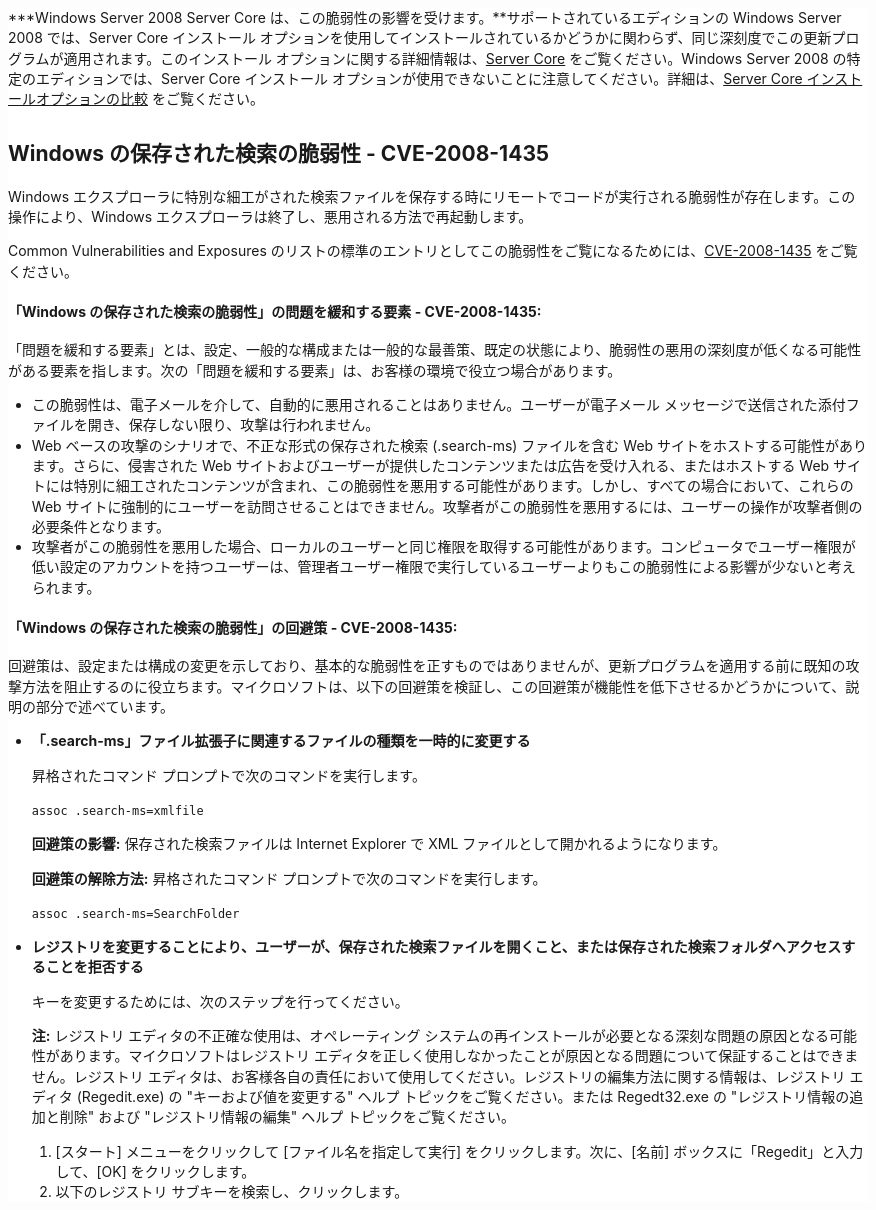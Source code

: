 </tbody>
</table>
  
**\*Windows Server 2008 Server Core は、この脆弱性の影響を受けます。**サポートされているエディションの Windows Server 2008 では、Server Core インストール オプションを使用してインストールされているかどうかに関わらず、同じ深刻度でこの更新プログラムが適用されます。このインストール オプションに関する詳細情報は、[Server Core](http://www.microsoft.com/japan/windowsserver2008/servercore.mspx) をご覧ください。Windows Server 2008 の特定のエディションでは、Server Core インストール オプションが使用できないことに注意してください。詳細は、[Server Core インストールオプションの比較](http://www.microsoft.com/japan/windowsserver2008/editions/core.mspx) をご覧ください。
  
Windows の保存された検索の脆弱性 - CVE-2008-1435  
------------------------------------------------
  
<span></span>
Windows エクスプローラに特別な細工がされた検索ファイルを保存する時にリモートでコードが実行される脆弱性が存在します。この操作により、Windows エクスプローラは終了し、悪用される方法で再起動します。
  
Common Vulnerabilities and Exposures のリストの標準のエントリとしてこの脆弱性をご覧になるためには、[CVE-2008-1435](http://www.cve.mitre.org/cgi-bin/cvename.cgi?name=cve-2008-1435) をご覧ください。
  
#### 「Windows の保存された検索の脆弱性」の問題を緩和する要素 - CVE-2008-1435:
  
「問題を緩和する要素」とは、設定、一般的な構成または一般的な最善策、既定の状態により、脆弱性の悪用の深刻度が低くなる可能性がある要素を指します。次の「問題を緩和する要素」は、お客様の環境で役立つ場合があります。
  
-   この脆弱性は、電子メールを介して、自動的に悪用されることはありません。ユーザーが電子メール メッセージで送信された添付ファイルを開き、保存しない限り、攻撃は行われません。  
-   Web ベースの攻撃のシナリオで、不正な形式の保存された検索 (.search-ms) ファイルを含む Web サイトをホストする可能性があります。さらに、侵害された Web サイトおよびユーザーが提供したコンテンツまたは広告を受け入れる、またはホストする Web サイトには特別に細工されたコンテンツが含まれ、この脆弱性を悪用する可能性があります。しかし、すべての場合において、これらの Web サイトに強制的にユーザーを訪問させることはできません。攻撃者がこの脆弱性を悪用するには、ユーザーの操作が攻撃者側の必要条件となります。  
-   攻撃者がこの脆弱性を悪用した場合、ローカルのユーザーと同じ権限を取得する可能性があります。コンピュータでユーザー権限が低い設定のアカウントを持つユーザーは、管理者ユーザー権限で実行しているユーザーよりもこの脆弱性による影響が少ないと考えられます。
  
#### 「Windows の保存された検索の脆弱性」の回避策 - CVE-2008-1435:
  
回避策は、設定または構成の変更を示しており、基本的な脆弱性を正すものではありませんが、更新プログラムを適用する前に既知の攻撃方法を阻止するのに役立ちます。マイクロソフトは、以下の回避策を検証し、この回避策が機能性を低下させるかどうかについて、説明の部分で述べています。
  
-   **「.search-ms」ファイル拡張子に関連するファイルの種類を一時的に変更する**
  
    昇格されたコマンド プロンプトで次のコマンドを実行します。
  
    `assoc .search-ms=xmlfile`
  
    **回避策の影響:** 保存された検索ファイルは Internet Explorer で XML ファイルとして開かれるようになります。
  
    **回避策の解除方法:** 昇格されたコマンド プロンプトで次のコマンドを実行します。
  
    `assoc .search-ms=SearchFolder`
  
-   **レジストリを変更することにより、ユーザーが、保存された検索ファイルを開くこと、または保存された検索フォルダへアクセスすることを拒否する**
  
    キーを変更するためには、次のステップを行ってください。
  
    **注:** レジストリ エディタの不正確な使用は、オペレーティング システムの再インストールが必要となる深刻な問題の原因となる可能性があります。マイクロソフトはレジストリ エディタを正しく使用しなかったことが原因となる問題について保証することはできません。レジストリ エディタは、お客様各自の責任において使用してください。レジストリの編集方法に関する情報は、レジストリ エディタ (Regedit.exe) の "キーおよび値を変更する" ヘルプ トピックをご覧ください。または Regedt32.exe の "レジストリ情報の追加と削除" および "レジストリ情報の編集" ヘルプ トピックをご覧ください。
  
    1.  \[スタート\] メニューをクリックして \[ファイル名を指定して実行\] をクリックします。次に、\[名前\] ボックスに「Regedit」と入力して、\[OK\] をクリックします。  
    2.  以下のレジストリ サブキーを検索し、クリックします。
  
